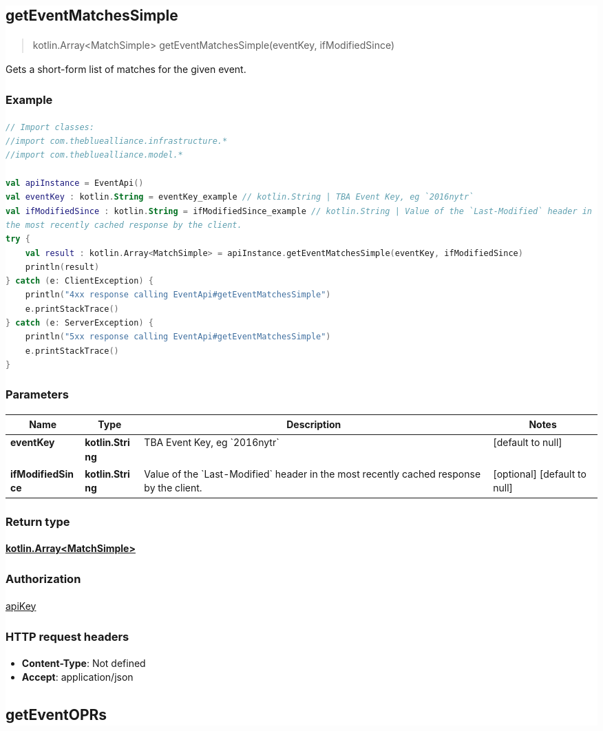 ## **getEventMatchesSimple**

> kotlin.Array&lt;MatchSimple&gt; getEventMatchesSimple(eventKey, ifModifiedSince)

Gets a short-form list of matches for the given event.

### Example

```kotlin
// Import classes:
//import com.thebluealliance.infrastructure.*
//import com.thebluealliance.model.*

val apiInstance = EventApi()
val eventKey : kotlin.String = eventKey_example // kotlin.String | TBA Event Key, eg `2016nytr`
val ifModifiedSince : kotlin.String = ifModifiedSince_example // kotlin.String | Value of the `Last-Modified` header in the most recently cached response by the client.
try {
    val result : kotlin.Array<MatchSimple> = apiInstance.getEventMatchesSimple(eventKey, ifModifiedSince)
    println(result)
} catch (e: ClientException) {
    println("4xx response calling EventApi#getEventMatchesSimple")
    e.printStackTrace()
} catch (e: ServerException) {
    println("5xx response calling EventApi#getEventMatchesSimple")
    e.printStackTrace()
}
```

### Parameters

Name | Type | Description  | Notes
------------- | ------------- | ------------- | -------------
 **eventKey** | **kotlin.String**| TBA Event Key, eg &#x60;2016nytr&#x60; | [default to null]
 **ifModifiedSince** | **kotlin.String**| Value of the &#x60;Last-Modified&#x60; header in the most recently cached response by the client. | [optional] [default to null]

### Return type

[**kotlin.Array&lt;MatchSimple&gt;**](MatchSimple.md)

### Authorization

[apiKey](../README.md#apiKey)

### HTTP request headers

 - **Content-Type**: Not defined
 - **Accept**: application/json

## **getEventOPRs**
